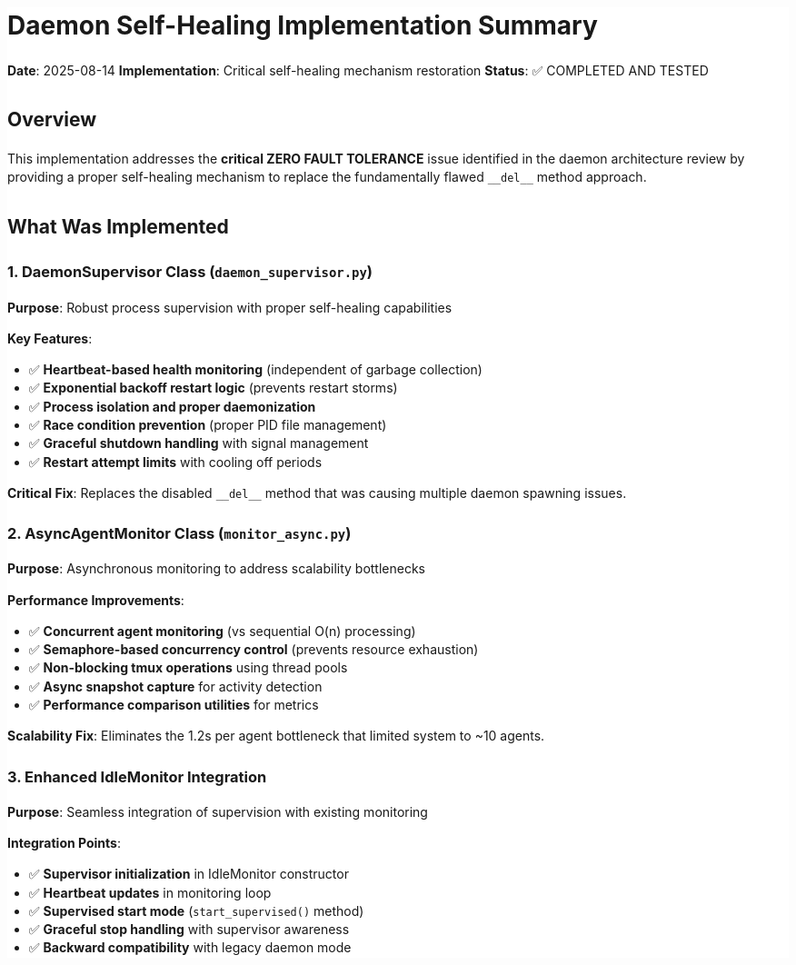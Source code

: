 # Daemon Self-Healing Implementation Summary

**Date**: 2025-08-14
**Implementation**: Critical self-healing mechanism restoration
**Status**: ✅ COMPLETED AND TESTED

## Overview

This implementation addresses the **critical ZERO FAULT TOLERANCE** issue identified in the daemon architecture review by providing a proper self-healing mechanism to replace the fundamentally flawed `__del__` method approach.

## What Was Implemented

### 1. DaemonSupervisor Class (`daemon_supervisor.py`)

**Purpose**: Robust process supervision with proper self-healing capabilities

**Key Features**:
- ✅ **Heartbeat-based health monitoring** (independent of garbage collection)
- ✅ **Exponential backoff restart logic** (prevents restart storms)
- ✅ **Process isolation and proper daemonization**
- ✅ **Race condition prevention** (proper PID file management)
- ✅ **Graceful shutdown handling** with signal management
- ✅ **Restart attempt limits** with cooling off periods

**Critical Fix**: Replaces the disabled `__del__` method that was causing multiple daemon spawning issues.

### 2. AsyncAgentMonitor Class (`monitor_async.py`)

**Purpose**: Asynchronous monitoring to address scalability bottlenecks

**Performance Improvements**:
- ✅ **Concurrent agent monitoring** (vs sequential O(n) processing)
- ✅ **Semaphore-based concurrency control** (prevents resource exhaustion)
- ✅ **Non-blocking tmux operations** using thread pools
- ✅ **Async snapshot capture** for activity detection
- ✅ **Performance comparison utilities** for metrics

**Scalability Fix**: Eliminates the 1.2s per agent bottleneck that limited system to ~10 agents.

### 3. Enhanced IdleMonitor Integration

**Purpose**: Seamless integration of supervision with existing monitoring

**Integration Points**:
- ✅ **Supervisor initialization** in IdleMonitor constructor
- ✅ **Heartbeat updates** in monitoring loop
- ✅ **Supervised start mode** (`start_supervised()` method)
- ✅ **Graceful stop handling** with supervisor awareness
- ✅ **Backward compatibility** with legacy daemon mode
